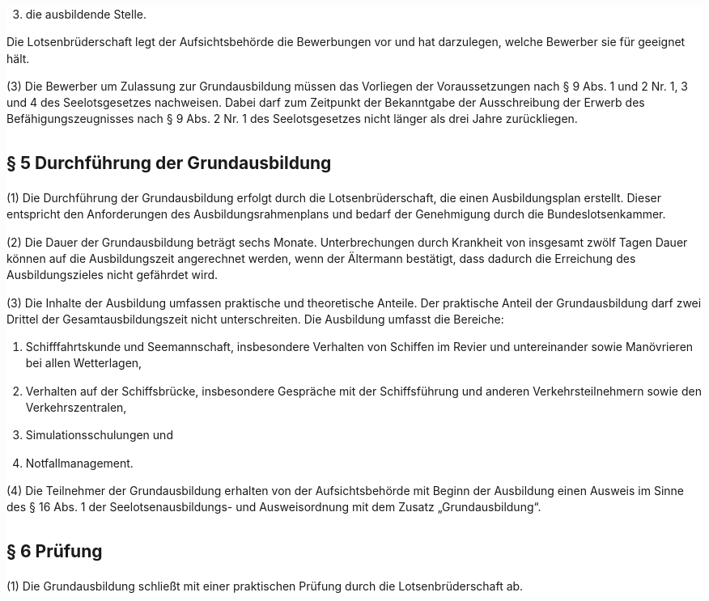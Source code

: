 3.  die ausbildende Stelle.



Die Lotsenbrüderschaft legt der Aufsichtsbehörde die Bewerbungen vor
und hat darzulegen, welche Bewerber sie für geeignet hält.

(3) Die Bewerber um Zulassung zur Grundausbildung müssen das Vorliegen
der Voraussetzungen nach § 9 Abs. 1 und 2 Nr. 1, 3 und 4 des
Seelotsgesetzes nachweisen. Dabei darf zum Zeitpunkt der Bekanntgabe
der Ausschreibung der Erwerb des Befähigungszeugnisses nach § 9 Abs. 2
Nr. 1 des Seelotsgesetzes nicht länger als drei Jahre zurückliegen.

## § 5 Durchführung der Grundausbildung

(1) Die Durchführung der Grundausbildung erfolgt durch die
Lotsenbrüderschaft, die einen Ausbildungsplan erstellt. Dieser
entspricht den Anforderungen des Ausbildungsrahmenplans und bedarf der
Genehmigung durch die Bundeslotsenkammer.

(2) Die Dauer der Grundausbildung beträgt sechs Monate.
Unterbrechungen durch Krankheit von insgesamt zwölf Tagen Dauer können
auf die Ausbildungszeit angerechnet werden, wenn der Ältermann
bestätigt, dass dadurch die Erreichung des Ausbildungszieles nicht
gefährdet wird.

(3) Die Inhalte der Ausbildung umfassen praktische und theoretische
Anteile. Der praktische Anteil der Grundausbildung darf zwei Drittel
der Gesamtausbildungszeit nicht unterschreiten. Die Ausbildung umfasst
die Bereiche:

1.  Schifffahrtskunde und Seemannschaft, insbesondere Verhalten von
    Schiffen im Revier und untereinander sowie Manövrieren bei allen
    Wetterlagen,


2.  Verhalten auf der Schiffsbrücke, insbesondere Gespräche mit der
    Schiffsführung und anderen Verkehrsteilnehmern sowie den
    Verkehrszentralen,


3.  Simulationsschulungen und


4.  Notfallmanagement.




(4) Die Teilnehmer der Grundausbildung erhalten von der
Aufsichtsbehörde mit Beginn der Ausbildung einen Ausweis im Sinne des
§ 16 Abs. 1 der Seelotsenausbildungs- und Ausweisordnung mit dem
Zusatz „Grundausbildung“.

## § 6 Prüfung

(1) Die Grundausbildung schließt mit einer praktischen Prüfung durch
die Lotsenbrüderschaft ab.
